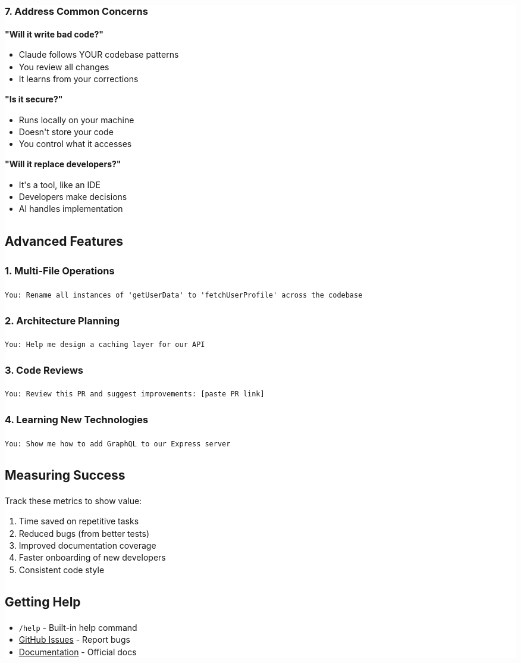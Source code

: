 ### 7. Address Common Concerns

**"Will it write bad code?"**
- Claude follows YOUR codebase patterns
- You review all changes
- It learns from your corrections

**"Is it secure?"**
- Runs locally on your machine
- Doesn't store your code
- You control what it accesses

**"Will it replace developers?"**
- It's a tool, like an IDE
- Developers make decisions
- AI handles implementation

## Advanced Features

### 1. Multi-File Operations
```
You: Rename all instances of 'getUserData' to 'fetchUserProfile' across the codebase
```

### 2. Architecture Planning
```
You: Help me design a caching layer for our API
```

### 3. Code Reviews
```
You: Review this PR and suggest improvements: [paste PR link]
```

### 4. Learning New Technologies
```
You: Show me how to add GraphQL to our Express server
```

## Measuring Success

Track these metrics to show value:
1. Time saved on repetitive tasks
2. Reduced bugs (from better tests)
3. Improved documentation coverage
4. Faster onboarding of new developers
5. Consistent code style

## Getting Help

- `/help` - Built-in help command
- [GitHub Issues](https://github.com/anthropics/claude-code/issues) - Report bugs
- [Documentation](https://docs.anthropic.com/en/docs/claude-code) - Official docs
